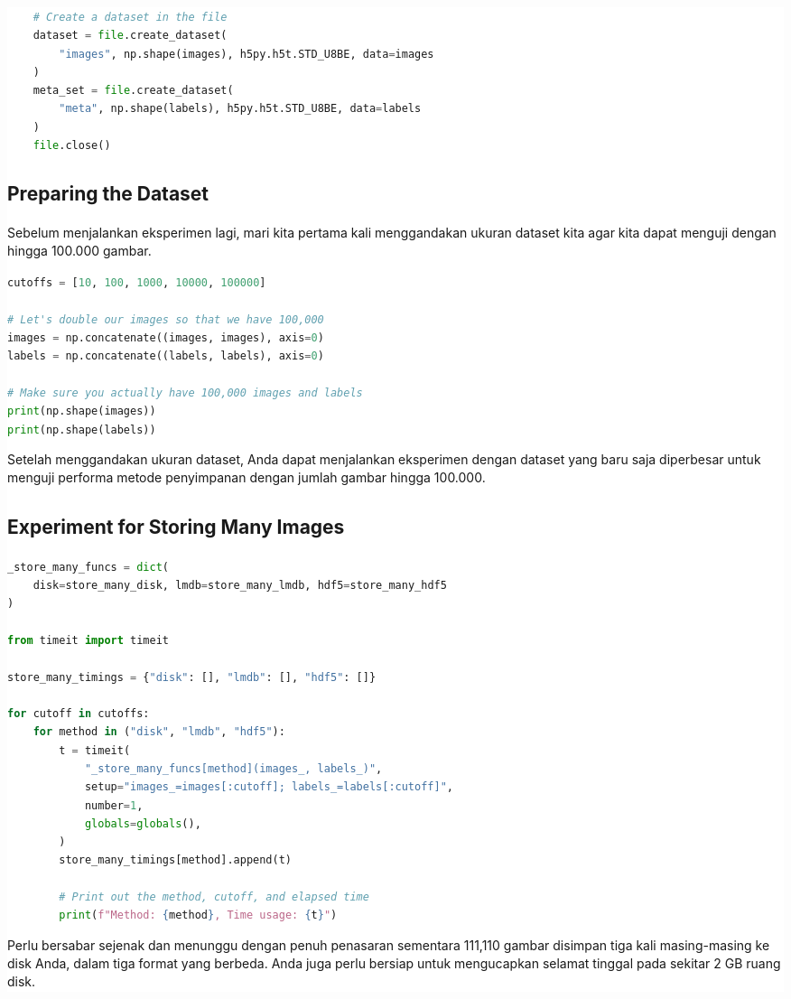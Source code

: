 ```python
    # Create a dataset in the file
    dataset = file.create_dataset(
        "images", np.shape(images), h5py.h5t.STD_U8BE, data=images
    )
    meta_set = file.create_dataset(
        "meta", np.shape(labels), h5py.h5t.STD_U8BE, data=labels
    )
    file.close()
```
## Preparing the Dataset
Sebelum menjalankan eksperimen lagi, mari kita pertama kali menggandakan ukuran dataset kita agar kita dapat menguji dengan hingga 100.000 gambar. 
```python
cutoffs = [10, 100, 1000, 10000, 100000]

# Let's double our images so that we have 100,000
images = np.concatenate((images, images), axis=0)
labels = np.concatenate((labels, labels), axis=0)

# Make sure you actually have 100,000 images and labels
print(np.shape(images))
print(np.shape(labels))
```
Setelah menggandakan ukuran dataset, Anda dapat menjalankan eksperimen dengan dataset yang baru saja diperbesar untuk menguji performa metode penyimpanan dengan jumlah gambar hingga 100.000.

## Experiment for Storing Many Images
```python
_store_many_funcs = dict(
    disk=store_many_disk, lmdb=store_many_lmdb, hdf5=store_many_hdf5
)

from timeit import timeit

store_many_timings = {"disk": [], "lmdb": [], "hdf5": []}

for cutoff in cutoffs:
    for method in ("disk", "lmdb", "hdf5"):
        t = timeit(
            "_store_many_funcs[method](images_, labels_)",
            setup="images_=images[:cutoff]; labels_=labels[:cutoff]",
            number=1,
            globals=globals(),
        )
        store_many_timings[method].append(t)

        # Print out the method, cutoff, and elapsed time
        print(f"Method: {method}, Time usage: {t}")
```
Perlu bersabar sejenak dan menunggu dengan penuh penasaran sementara 111,110 gambar disimpan tiga kali masing-masing ke disk Anda, dalam tiga format yang berbeda. Anda juga perlu bersiap untuk mengucapkan selamat tinggal pada sekitar 2 GB ruang disk.
